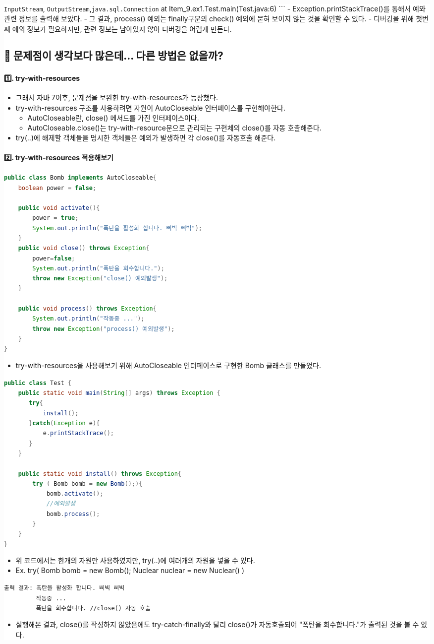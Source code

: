 ```InputStream```, ```OutputStream```,```java.sql.Connection```
            	at Item_9.ex1.Test.main(Test.java:6)
    ```
    - Exception.printStackTrace()를 통해서 예와 관련 정보를 출력해 보았다.
    - 그 결과, process() 예외는 finally구문의 check() 예외에 묻혀 보이지 않는 것을 확인할 수 있다.
    - 디버깅을 위해 첫번째 예외 정보가 필요하지만, 관련 정보는 남아있지 않아 디버깅을 어렵게 만든다.

## 🤔  문제점이 생각보다 많은데... 다른 방법은 없을까?
#### 1️⃣. try-with-resources
- 그래서 자바 7이후, 문제점을 보완한  try-with-resources가 등장했다.
- try-with-resources 구조를 사용하려면 자원이 AutoCloseable 인터페이스를 구현해야한다.
    - AutoCloseable란, close() 메서드를 가진 인터페이스이다.
    - AutoCloseable.close()는 try-with-resource문으로 관리되는 구현체의 close()를 자동 호출해준다.
- try(..)에 해제할 객체들을 명시한 객체들은 예외가 발생하면 각 close()를 자동호출 해준다.

#### 2️⃣. try-with-resources 적용해보기
```java
public class Bomb implements AutoCloseable{
    boolean power = false;

    public void activate(){
        power = true;
        System.out.println("폭탄을 활성화 합니다. 삐빅 삐빅");
    }
    public void close() throws Exception{
        power=false;
        System.out.println("폭탄을 회수합니다.");
        throw new Exception("close() 예외발생");
    }

    public void process() throws Exception{
        System.out.println("작동중 ...");
        throw new Exception("process() 예외발생");
    }
}
```
- try-with-resources을 사용해보기 위해 AutoCloseable 인터페이스로 구현한 Bomb 클래스를 만들었다.
```java
public class Test {
    public static void main(String[] args) throws Exception {
       try{
           install();
       }catch(Exception e){
           e.printStackTrace();
       }
    }

    public static void install() throws Exception{
        try ( Bomb bomb = new Bomb();){
            bomb.activate();
            //예외발생
            bomb.process();
        }
    }
}
```
- 위 코드에서는 한개의 자원만 사용하였지만, try(..)에 여러개의 자원을 넣을 수 있다.
- Ex. try( Bomb bomb = new Bomb(); Nuclear nuclear = new Nuclear() )
```
출력 결과: 폭탄을 활성화 합니다. 삐빅 삐빅
         작동중 ...
         폭탄을 회수합니다. //close() 자동 호출 
```
- 실행해본 결과, close()를 작성하지 않았음에도 try-catch-finally와 달리 close()가 자동호출되어 "폭탄을 회수합니다."가 출력된 것을 볼 수 있다.
```
```